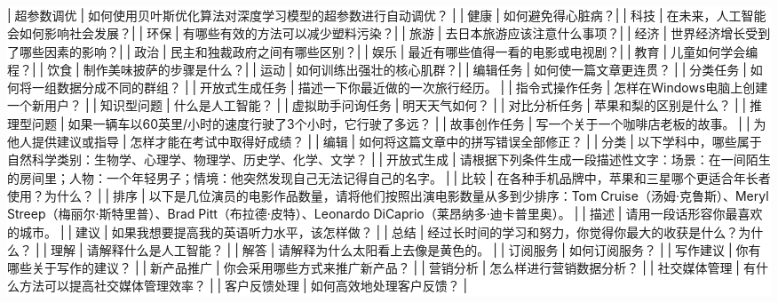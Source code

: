 | 超参数调优                          | 如何使用贝叶斯优化算法对深度学习模型的超参数进行自动调优？                                                                                                                                        |
| 健康 | 如何避免得心脏病？|
| 科技 | 在未来，人工智能会如何影响社会发展？|
| 环保 | 有哪些有效的方法可以减少塑料污染？|
| 旅游 | 去日本旅游应该注意什么事项？|
| 经济 | 世界经济增长受到了哪些因素的影响？|
| 政治 | 民主和独裁政府之间有哪些区别？|
| 娱乐 | 最近有哪些值得一看的电影或电视剧？|
| 教育 | 儿童如何学会编程？|
| 饮食 | 制作美味披萨的步骤是什么？|
| 运动 | 如何训练出强壮的核心肌群？|
| 编辑任务                               | 如何使一篇文章更连贯？                                       |
| 分类任务                               | 如何将一组数据分成不同的群组？                               |
| 开放式生成任务                         | 描述一下你最近做的一次旅行经历。                             |
| 指令式操作任务                         | 怎样在Windows电脑上创建一个新用户？                         |
| 知识型问题                             | 什么是人工智能？                                             |
| 虚拟助手问询任务                       | 明天天气如何？                                               |
| 对比分析任务                           | 苹果和梨的区别是什么？                                       |
| 推理型问题                             | 如果一辆车以60英里/小时的速度行驶了3个小时，它行驶了多远？ |
| 故事创作任务                           | 写一个关于一个咖啡店老板的故事。                             |
| 为他人提供建议或指导                     | 怎样才能在考试中取得好成绩？                                 |
| 编辑 | 如何将这篇文章中的拼写错误全部修正？ |
| 分类 | 以下学科中，哪些属于自然科学类别：生物学、心理学、物理学、历史学、化学、文学？ |
| 开放式生成 | 请根据下列条件生成一段描述性文字：场景：在一间陌生的房间里；人物：一个年轻男子；情境：他突然发现自己无法记得自己的名字。 |
| 比较 | 在各种手机品牌中，苹果和三星哪个更适合年长者使用？为什么？ |
| 排序 | 以下是几位演员的电影作品数量，请将他们按照出演电影数量从多到少排序：Tom Cruise（汤姆·克鲁斯）、Meryl Streep（梅丽尔·斯特里普）、Brad Pitt（布拉德·皮特）、Leonardo DiCaprio（莱昂纳多·迪卡普里奥）。 |
| 描述 | 请用一段话形容你最喜欢的城市。 |
| 建议 | 如果我想要提高我的英语听力水平，该怎样做？ |
| 总结 | 经过长时间的学习和努力，你觉得你最大的收获是什么？为什么？ |
| 理解 | 请解释什么是人工智能？ |
| 解答 | 请解释为什么太阳看上去像是黄色的。 |
| 订阅服务 | 如何订阅服务？ |
| 写作建议 | 你有哪些关于写作的建议？ |
| 新产品推广 | 你会采用哪些方式来推广新产品？ |
| 营销分析 | 怎么样进行营销数据分析？ |
| 社交媒体管理 | 有什么方法可以提高社交媒体管理效率？ |
| 客户反馈处理 | 如何高效地处理客户反馈？ |